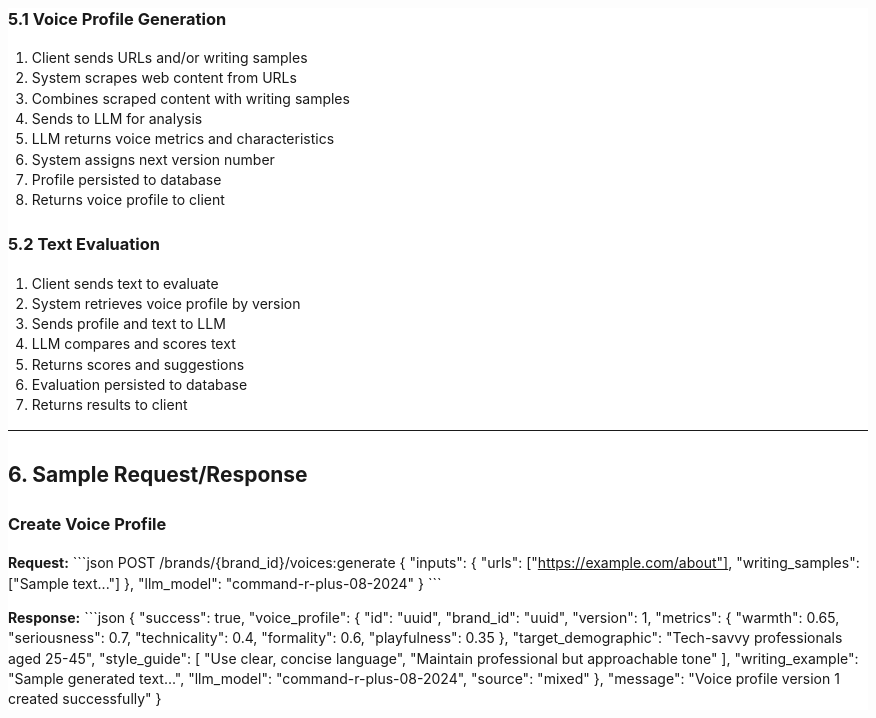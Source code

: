### 5.1 Voice Profile Generation
1. Client sends URLs and/or writing samples
2. System scrapes web content from URLs
3. Combines scraped content with writing samples
4. Sends to LLM for analysis
5. LLM returns voice metrics and characteristics
6. System assigns next version number
7. Profile persisted to database
8. Returns voice profile to client

### 5.2 Text Evaluation
1. Client sends text to evaluate
2. System retrieves voice profile by version
3. Sends profile and text to LLM
4. LLM compares and scores text
5. Returns scores and suggestions
6. Evaluation persisted to database
7. Returns results to client

---

## 6. Sample Request/Response

### Create Voice Profile
**Request:**
\`\`\`json
POST /brands/{brand_id}/voices:generate
{
  "inputs": {
    "urls": ["https://example.com/about"],
    "writing_samples": ["Sample text..."]
  },
  "llm_model": "command-r-plus-08-2024"
}
\`\`\`

**Response:**
\`\`\`json
{
  "success": true,
  "voice_profile": {
    "id": "uuid",
    "brand_id": "uuid",
    "version": 1,
    "metrics": {
      "warmth": 0.65,
      "seriousness": 0.7,
      "technicality": 0.4,
      "formality": 0.6,
      "playfulness": 0.35
    },
    "target_demographic": "Tech-savvy professionals aged 25-45",
    "style_guide": [
      "Use clear, concise language",
      "Maintain professional but approachable tone"
    ],
    "writing_example": "Sample generated text...",
    "llm_model": "command-r-plus-08-2024",
    "source": "mixed"
  },
  "message": "Voice profile version 1 created successfully"
}